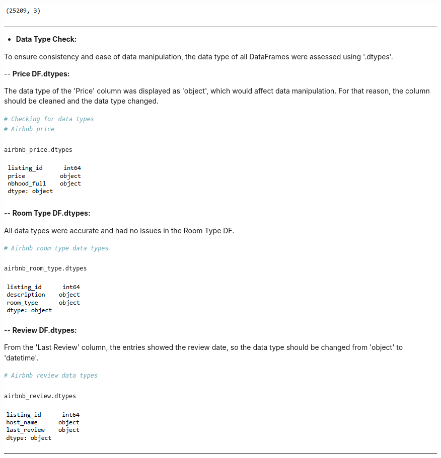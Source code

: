 ![](https://github.com/iprincewill3/NYC-Airbnb-Data-Analysis/blob/main/Output_15.png)

---

* **Data Type Check:**

To ensure consistency and ease of data manipulation, the data type of all DataFrames were assessed using '.dtypes'.

-- **Price DF.dtypes:**

The data type of the 'Price' column was displayed as 'object', which would affect data manipulation. For that reason, the column should be cleaned and the data type changed.

```python
# Checking for data types
# Airbnb price

airbnb_price.dtypes
```

![](https://github.com/iprincewill3/NYC-Airbnb-Data-Analysis/blob/main/Output_16.png)

-- **Room Type DF.dtypes:**

All data types were accurate and had no issues in the Room Type DF.

```python
# Airbnb room type data types 

airbnb_room_type.dtypes
```

![](https://github.com/iprincewill3/NYC-Airbnb-Data-Analysis/blob/main/Output_17.png)

-- **Review DF.dtypes:**

From the 'Last Review' column, the entries showed the review date, so the data type should be changed from 'object' to 'datetime'.

```python
# Airbnb review data types

airbnb_review.dtypes
```

![](https://github.com/iprincewill3/NYC-Airbnb-Data-Analysis/blob/main/Output_18.png)

---